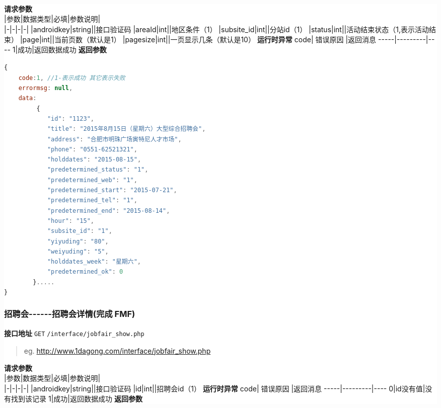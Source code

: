 **请求参数**  
|参数|数据类型|必填|参数说明|   
|-|-|-|-|
|androidkey|string||接口验证码
|areaId|int||地区条件（1）
|subsite_id|int||分站id（1）
|status|int||活动结束状态（1,表示活动结束）
|page|int||当前页数（默认是1）
|pagesize|int||一页显示几条（默认是10）
**运行时异常**
code| 错误原因  |返回消息
-----|---------|----
1|成功|返回数据成功
**返回参数**  
```javascript
{
	code:1, //1-表示成功 其它表示失败
	errormsg: null,
	data:
		 {
            "id": "1123",
            "title": "2015年8月15日（星期六）大型综合招聘会",
            "address": "合肥市明珠广场寅特尼人才市场",
            "phone": "0551-62521321",
            "holddates": "2015-08-15",
            "predetermined_status": "1",
            "predetermined_web": "1",
            "predetermined_start": "2015-07-21",
            "predetermined_tel": "1",
            "predetermined_end": "2015-08-14",
            "hour": "15",
            "subsite_id": "1",
            "yiyuding": "80",
            "weiyuding": "5",
            "holddates_week": "星期六",
            "predetermined_ok": 0
        }.....
}
```
### 招聘会------招聘会详情(完成 FMF)
**接口地址** 
`GET`   `/interface/jobfair_show.php`
> eg.     http://www.1dagong.com/interface/jobfair_show.php

**请求参数**  
|参数|数据类型|必填|参数说明|   
|-|-|-|-|
|androidkey|string||接口验证码
|id|int||招聘会id（1）
**运行时异常**
code| 错误原因  |返回消息
-----|---------|----
0|id没有值|没有找到该记录
1|成功|返回数据成功
**返回参数**  
